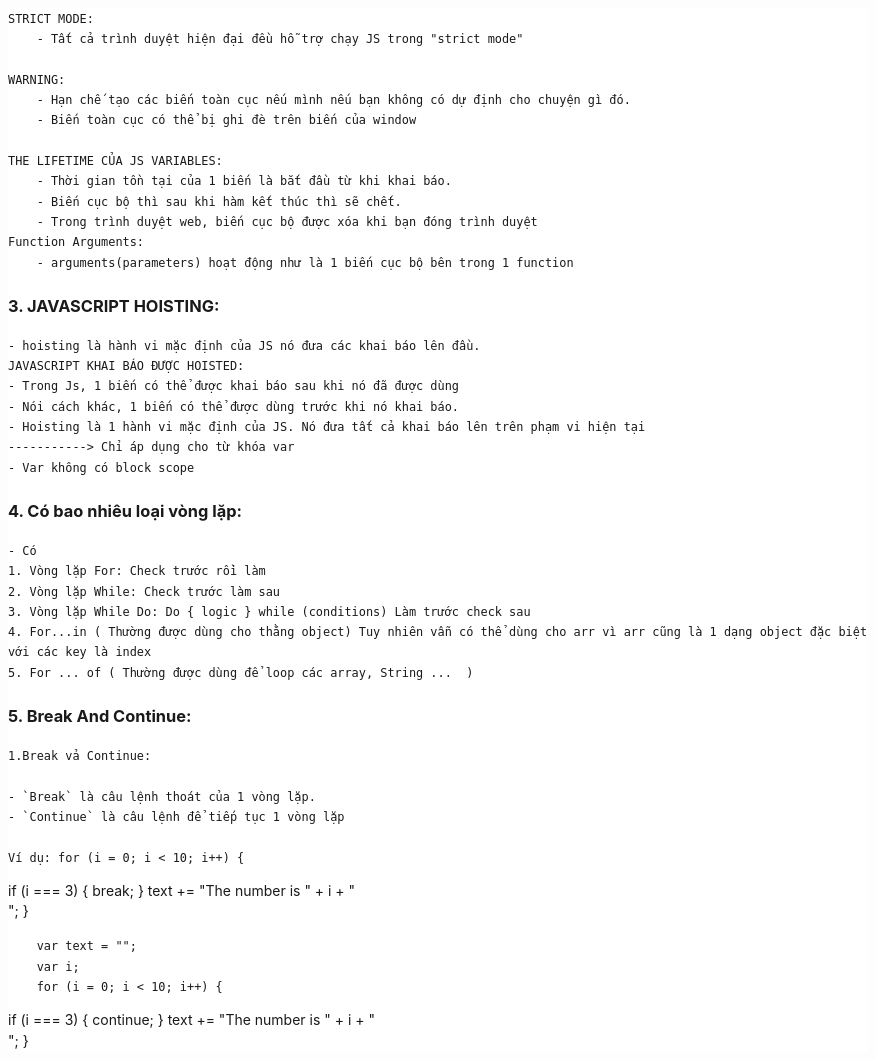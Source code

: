     STRICT MODE:
    	- Tất cả trình duyệt hiện đại đều hỗ trợ chạy JS trong "strict mode"

    WARNING:
    	- Hạn chế tạo các biến toàn cục nếu mình nếu bạn không có dự định cho chuyện gì đó.
    	- Biến toàn cục có thể bị ghi đè trên biến của window

    THE LIFETIME CỦA JS VARIABLES:
    	- Thời gian tồn tại của 1 biến là bắt đầu từ khi khai báo.
    	- Biến cục bộ thì sau khi hàm kết thúc thì sẽ chết.
    	- Trong trình duyệt web, biến cục bộ được xóa khi bạn đóng trình duyệt
    Function Arguments:
    	- arguments(parameters) hoạt động như là 1 biến cục bộ bên trong 1 function

### 3. JAVASCRIPT HOISTING:

    - hoisting là hành vi mặc định của JS nó đưa các khai báo lên đầu.
    JAVASCRIPT KHAI BÁO ĐƯỢC HOISTED:
    - Trong Js, 1 biến có thể được khai báo sau khi nó đã được dùng
    - Nói cách khác, 1 biến có thể được dùng trước khi nó khai báo.
    - Hoisting là 1 hành vi mặc định của JS. Nó đưa tất cả khai báo lên trên phạm vi hiện tại
    -----------> Chỉ áp dụng cho từ khóa var
    - Var không có block scope

### 4. Có bao nhiêu loại vòng lặp:

    - Có
    1. Vòng lặp For: Check trước rồi làm
    2. Vòng lặp While: Check trước làm sau
    3. Vòng lặp While Do: Do { logic } while (conditions) Làm trước check sau
    4. For...in ( Thường được dùng cho thằng object) Tuy nhiên vẫn có thể dùng cho arr vì arr cũng là 1 dạng object đặc biệt với các key là index
    5. For ... of ( Thường được dùng để loop các array, String ...  )

### 5. Break And Continue:

    1.Break vả Continue:

    - `Break` là câu lệnh thoát của 1 vòng lặp.
    - `Continue` là câu lệnh để tiếp tục 1 vòng lặp

    Ví dụ: for (i = 0; i < 10; i++) {

if (i === 3) { break; }
text += "The number is " + i + "<br>";
}

    	var text = "";
    	var i;
    	for (i = 0; i < 10; i++) {

if (i === 3) { continue; }
text += "The number is " + i + "<br>";
}
